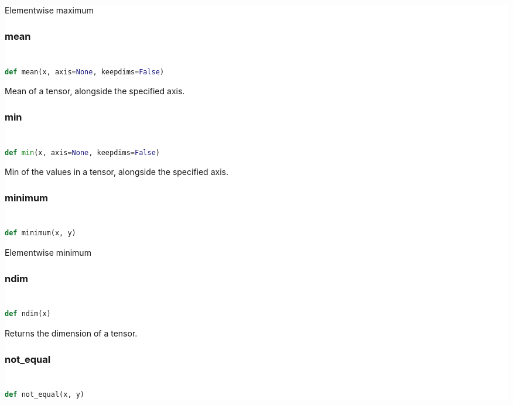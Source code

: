 

Elementwise maximum 


### mean
```py

def mean(x, axis=None, keepdims=False)

```



Mean of a tensor, alongside the specified axis. 


### min
```py

def min(x, axis=None, keepdims=False)

```



Min of the values in a tensor, alongside the specified axis. 


### minimum
```py

def minimum(x, y)

```



Elementwise minimum 


### ndim
```py

def ndim(x)

```



Returns the dimension of a tensor. 


### not\_equal
```py

def not_equal(x, y)

```

